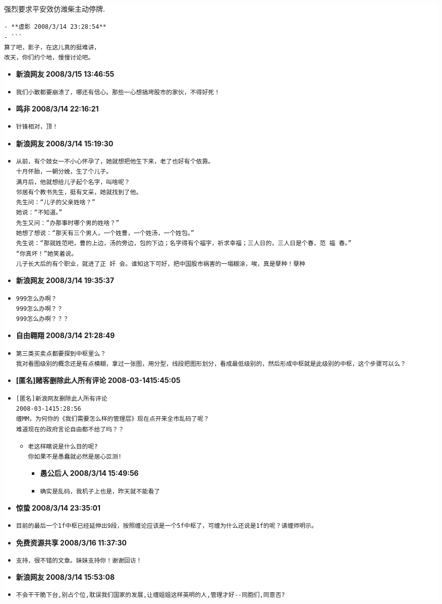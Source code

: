   强烈要求平安效仿潍柴主动停牌.
  ```
- **虚影 2008/3/14 23:28:54**
- ```
  算了吧，影子，在这儿真的挺难讲，
  改天，你们约个地，慢慢讨论吧。
  ```
- **新浪网友 2008/3/15 13:46:55**
- ```
  我们小散都要崩溃了，哪还有信心。那些一心想搞垮股市的家伙，不得好死！
  ```
- **鸣非 2008/3/14 22:16:21**
- ```
  针锋相对，顶！
  ```
- **新浪网友 2008/3/14 15:19:30**
- ```
  从前，有个妓女一不小心怀孕了，她就想把他生下来，老了也好有个依靠。 
  十月怀胎，一朝分娩，生了个儿子。 
  满月后，他就想给儿子起个名字，叫啥呢？ 
  邻居有个教书先生，挺有文采，她就找到了他。 
  先生问：“儿子的父亲姓啥？” 
  她说：“不知道。” 
  先生又问：“办那事时哪个男的姓啥？” 
  她想了想说：“那天有三个男人，一个姓曹，一个姓汤，一个姓包。” 
  先生说：“那就姓范吧，曹的上边，汤的旁边，包的下边；名字得有个福字，祈求幸福；三人日的，三人日是个春，范 福 春。” 
  “你真坏！”她笑着说。 
  儿子长大后的有个职业，就进了正 奸 会。谁知这下可好，把中国股市祸害的一塌糊涂，唉，真是孽种！孽种
  ```
- **新浪网友 2008/3/14 19:35:37**
- ```
  999怎么办啊？
  999怎么办啊？？
  999怎么办啊？？？
  ```
- **自由翱翔 2008/3/14 21:28:49**
- ```
  第三类买卖点都要探到中枢里么？
  我对看图级别的概念还是有点模糊，拿过一张图，用分型，线段把图形划分，看成最低级别的，然后形成中枢就是此级别的中枢，这个步骤可以么？
  ```
- **[匿名]赌客删除此人所有评论 2008-03-1415:45:05**
- ```
  [匿名]新浪网友删除此人所有评论
  2008-03-1415:28:56
  缠MM，为何你的《我们需要怎么样的管理层》现在点开来全市乱码了呢？
  难道现在的政府言论自由都不给了吗？？
  ```
   - ```
     老这样瞎说是什么目的呢?
     你如果不是愚蠢就必然是居心叵测!
     ```
      - **愚公后人 2008/3/14 15:49:56**
      - ```
        确实是乱码，我机子上也是，昨天就不能看了
        ```
- **惊蛰 2008/3/14 23:35:01**
- ```
  目前的最后一个1f中枢已经延伸出9段，按照缠论应该是一个5f中枢了，可缠为什么还说是1f的呢？请缠师明示。
  ```
- **免费资源共享 2008/3/16 11:37:30**
- ```
  支持，很不错的文章。妹妹支持你！谢谢回访！
  ```
- **新浪网友 2008/3/14 15:53:08**
- ```
  不会干干脆下台,别占个位,耽误我们国家的发展,让缠姐姐这样英明的人,管理才好--同胞们,同意否?